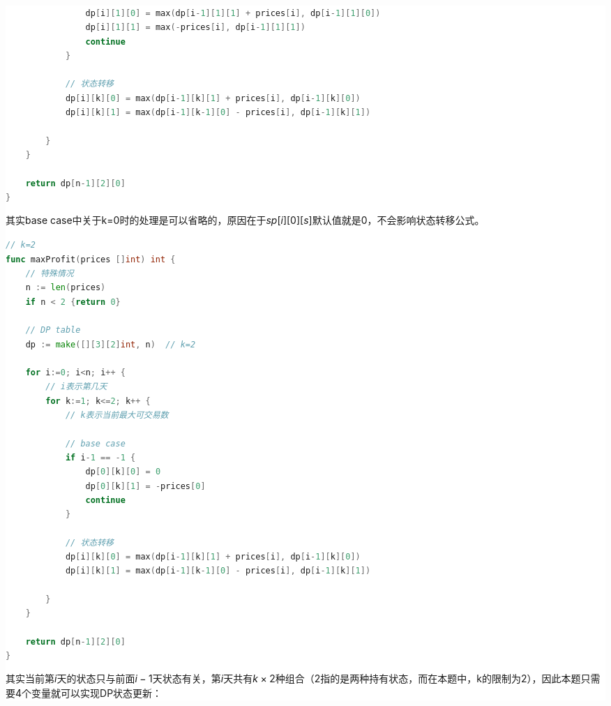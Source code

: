 ```go
                dp[i][1][0] = max(dp[i-1][1][1] + prices[i], dp[i-1][1][0])
                dp[i][1][1] = max(-prices[i], dp[i-1][1][1])
                continue
            }

            // 状态转移
            dp[i][k][0] = max(dp[i-1][k][1] + prices[i], dp[i-1][k][0])
            dp[i][k][1] = max(dp[i-1][k-1][0] - prices[i], dp[i-1][k][1])

        }      
    }

    return dp[n-1][2][0]
}
```

其实base case中关于k=0时的处理是可以省略的，原因在于$sp[i][0][s]$默认值就是0，不会影响状态转移公式。

```go
// k=2
func maxProfit(prices []int) int {
    // 特殊情况
    n := len(prices)
    if n < 2 {return 0}

    // DP table
    dp := make([][3][2]int, n)  // k=2
    
    for i:=0; i<n; i++ {
        // i表示第几天
        for k:=1; k<=2; k++ {
            // k表示当前最大可交易数

            // base case
            if i-1 == -1 {
                dp[0][k][0] = 0
                dp[0][k][1] = -prices[0]
                continue
            }

            // 状态转移
            dp[i][k][0] = max(dp[i-1][k][1] + prices[i], dp[i-1][k][0])
            dp[i][k][1] = max(dp[i-1][k-1][0] - prices[i], dp[i-1][k][1])

        }      
    }

    return dp[n-1][2][0]
}
```

其实当前第$i$天的状态只与前面$i-1$天状态有关，第$i$天共有$k \times 2$种组合（2指的是两种持有状态，而在本题中，k的限制为2），因此本题只需要4个变量就可以实现DP状态更新：
